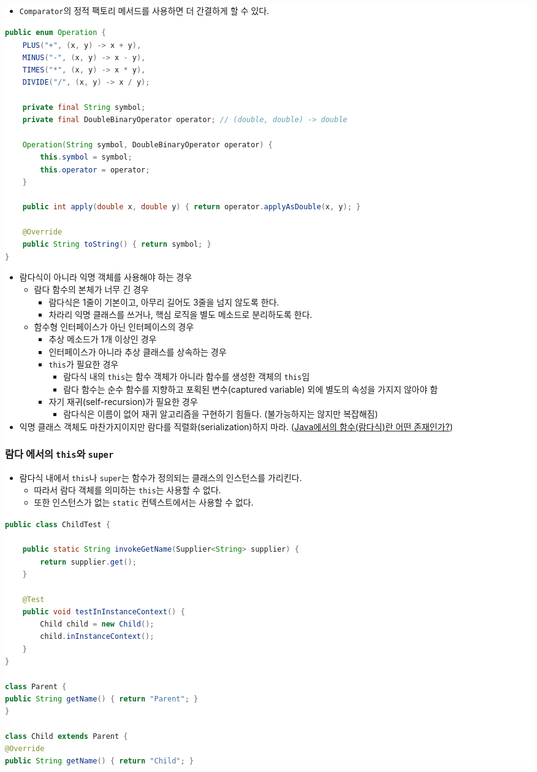 * `Comparator`의 정적 팩토리 메서드를 사용하면 더 간결하게 할 수 있다.

```java
public enum Operation {
    PLUS("+", (x, y) -> x + y),
    MINUS("-", (x, y) -> x - y),
    TIMES("*", (x, y) -> x * y),
    DIVIDE("/", (x, y) -> x / y);

    private final String symbol;
    private final DoubleBinaryOperator operator; // (double, double) -> double

    Operation(String symbol, DoubleBinaryOperator operator) {
        this.symbol = symbol;
        this.operator = operator;
    }

    public int apply(double x, double y) { return operator.applyAsDouble(x, y); }

    @Override
    public String toString() { return symbol; }
}
```

* 람다식이 아니라 익명 객체를 사용해야 하는 경우
  * 람다 함수의 본체가 너무 긴 경우
    * 람다식은 1줄이 기본이고, 아무리 길어도 3줄을 넘지 않도록 한다.
    * 차라리 익명 클래스를 쓰거나, 핵심 로직을 별도 메소드로 분리하도록 한다.
  * 함수형 인터페이스가 아닌 인터페이스의 경우
    * 추상 메소드가 1개 이상인 경우
    * 인터페이스가 아니라 추상 클래스를 상속하는 경우
    * `this`가 필요한 경우
      * 람다식 내의 `this`는 함수 객체가 아니라 함수를 생성한 객체의 `this`임
      * 람다 함수는 순수 함수를 지향하고 포획된 변수(captured variable) 외에 별도의 속성을 가지지 않아야 함
    * 자기 재귀(self-recursion)가 필요한 경우
      * 람다식은 이름이 없어 재귀 알고리즘을 구현하기 힘들다. (불가능하지는 않지만 복잡해짐)
* 익명 클래스 객체도 마찬가지이지만 람다를 직렬화(serialization)하지 마라.
  ([Java에서의 함수(람다식)란 어떤 존재인가?](lambda.md#java에서의-함수람다식란-어떤-존재인가))

### 람다 에서의 `this`와 `super`

* 람다식 내에서 `this`나 `super`는 함수가 정의되는 클래스의 인스턴스를 가리킨다.
  * 따라서 람다 객체를 의미하는 `this`는 사용할 수 없다.
  * 또한 인스턴스가 없는 `static` 컨텍스트에서는 사용할 수 없다.

```java
public class ChildTest {

    public static String invokeGetName(Supplier<String> supplier) {
        return supplier.get();
    }

    @Test
    public void testInInstanceContext() {
        Child child = new Child();
        child.inInstanceContext();
    }
}

class Parent {
public String getName() { return "Parent"; }
}

class Child extends Parent {
@Override
public String getName() { return "Child"; }
```